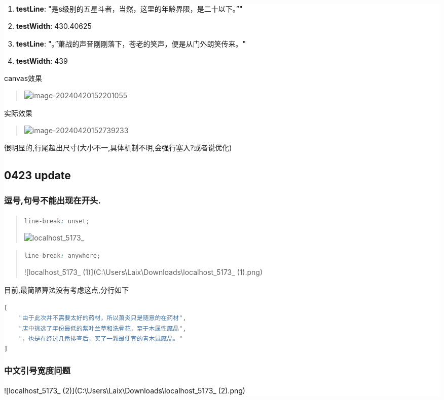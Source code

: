 1. **testLine**: "是s级别的五星斗者，当然，这里的年龄界限，是二十以下。”"
2. **testWidth**: 430.40625



1. **testLine**: "。”萧战的声音刚刚落下，苍老的笑声，便是从门外朗笑传来。"
2. **testWidth**: 439



canvas效果

> ![image-20240420152201055](https://s2.loli.net/2024/04/20/QNT8xIwDrhnsB5g.png)



实际效果

> ![image-20240420152739233](C:\Users\Laix\AppData\Roaming\Typora\typora-user-images\image-20240420152739233.png)



很明显的,行尾超出尺寸(大小不一,具体机制不明,会强行塞入?或者说优化)





## 0423 update

### 逗号,句号不能出现在开头.

> ```css
> line-break: unset;
> ```
>
> ![localhost_5173_](C:\Users\Laix\Downloads\localhost_5173_.png)
>
> 



> ```css
> line-break: anywhere;
> ```
>
> ![localhost_5173_ (1)](C:\Users\Laix\Downloads\localhost_5173_ (1).png)

目前,最简陋算法没有考虑这点,分行如下

```javascript
[
    "由于此次并不需要太好的药材，所以萧炎只是随意的在药材",
    "店中挑选了年份最低的紫叶兰草和洗骨花，至于木属性魔晶",
    "，也是在经过几番排查后，买了一颗最便宜的青木鼠魔晶。"
]
```

### 中文引号宽度问题

![localhost_5173_ (2)](C:\Users\Laix\Downloads\localhost_5173_ (2).png)
